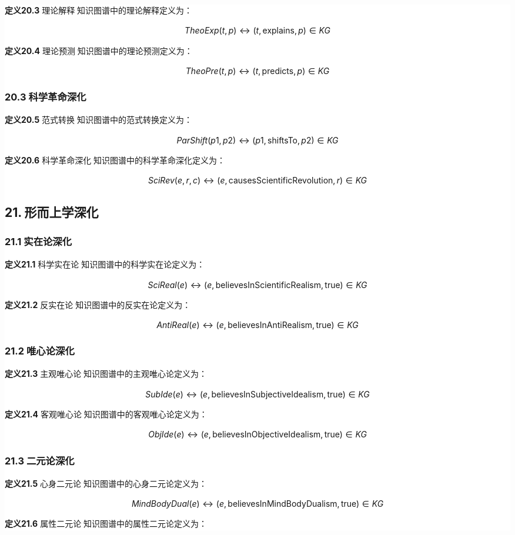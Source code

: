 **定义20.3** 理论解释
知识图谱中的理论解释定义为：

$$TheoExp(t, p) \leftrightarrow (t, \text{explains}, p) \in KG$$

**定义20.4** 理论预测
知识图谱中的理论预测定义为：

$$TheoPre(t, p) \leftrightarrow (t, \text{predicts}, p) \in KG$$

### 20.3 科学革命深化

**定义20.5** 范式转换
知识图谱中的范式转换定义为：

$$ParShift(p1, p2) \leftrightarrow (p1, \text{shiftsTo}, p2) \in KG$$

**定义20.6** 科学革命深化
知识图谱中的科学革命深化定义为：

$$SciRev(e, r, c) \leftrightarrow (e, \text{causesScientificRevolution}, r) \in KG$$

## 21. 形而上学深化

### 21.1 实在论深化

**定义21.1** 科学实在论
知识图谱中的科学实在论定义为：

$$SciReal(e) \leftrightarrow (e, \text{believesInScientificRealism}, \text{true}) \in KG$$

**定义21.2** 反实在论
知识图谱中的反实在论定义为：

$$AntiReal(e) \leftrightarrow (e, \text{believesInAntiRealism}, \text{true}) \in KG$$

### 21.2 唯心论深化

**定义21.3** 主观唯心论
知识图谱中的主观唯心论定义为：

$$SubIde(e) \leftrightarrow (e, \text{believesInSubjectiveIdealism}, \text{true}) \in KG$$

**定义21.4** 客观唯心论
知识图谱中的客观唯心论定义为：

$$ObjIde(e) \leftrightarrow (e, \text{believesInObjectiveIdealism}, \text{true}) \in KG$$

### 21.3 二元论深化

**定义21.5** 心身二元论
知识图谱中的心身二元论定义为：

$$MindBodyDual(e) \leftrightarrow (e, \text{believesInMindBodyDualism}, \text{true}) \in KG$$

**定义21.6** 属性二元论
知识图谱中的属性二元论定义为：
